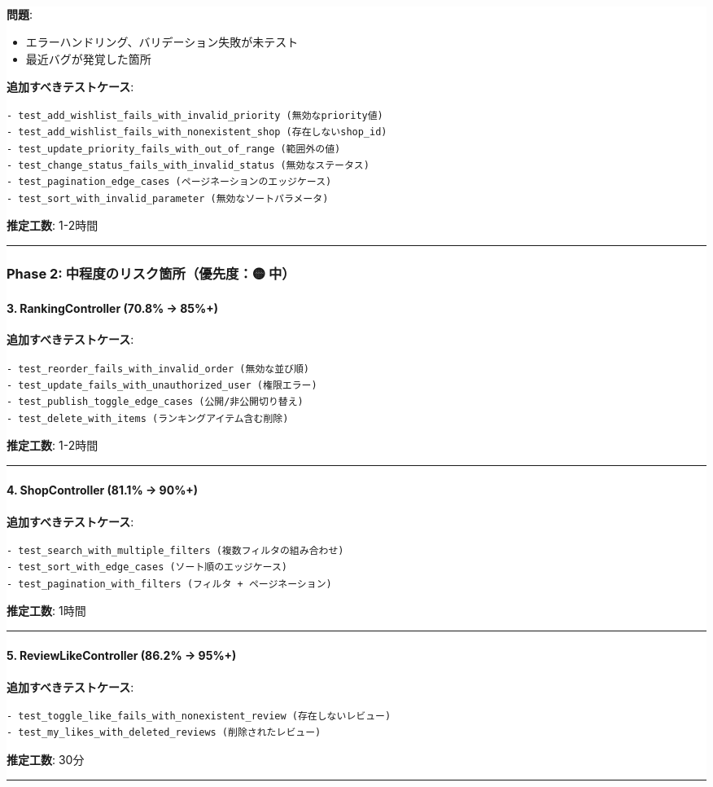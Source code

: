 **問題**:
- エラーハンドリング、バリデーション失敗が未テスト
- 最近バグが発覚した箇所

**追加すべきテストケース**:
```
- test_add_wishlist_fails_with_invalid_priority (無効なpriority値)
- test_add_wishlist_fails_with_nonexistent_shop (存在しないshop_id)
- test_update_priority_fails_with_out_of_range (範囲外の値)
- test_change_status_fails_with_invalid_status (無効なステータス)
- test_pagination_edge_cases (ページネーションのエッジケース)
- test_sort_with_invalid_parameter (無効なソートパラメータ)
```

**推定工数**: 1-2時間

---

### Phase 2: 中程度のリスク箇所（優先度：🟡 中）

#### 3. RankingController (70.8% → 85%+)

**追加すべきテストケース**:
```
- test_reorder_fails_with_invalid_order (無効な並び順)
- test_update_fails_with_unauthorized_user (権限エラー)
- test_publish_toggle_edge_cases (公開/非公開切り替え)
- test_delete_with_items (ランキングアイテム含む削除)
```

**推定工数**: 1-2時間

---

#### 4. ShopController (81.1% → 90%+)

**追加すべきテストケース**:
```
- test_search_with_multiple_filters (複数フィルタの組み合わせ)
- test_sort_with_edge_cases (ソート順のエッジケース)
- test_pagination_with_filters (フィルタ + ページネーション)
```

**推定工数**: 1時間

---

#### 5. ReviewLikeController (86.2% → 95%+)

**追加すべきテストケース**:
```
- test_toggle_like_fails_with_nonexistent_review (存在しないレビュー)
- test_my_likes_with_deleted_reviews (削除されたレビュー)
```

**推定工数**: 30分

---